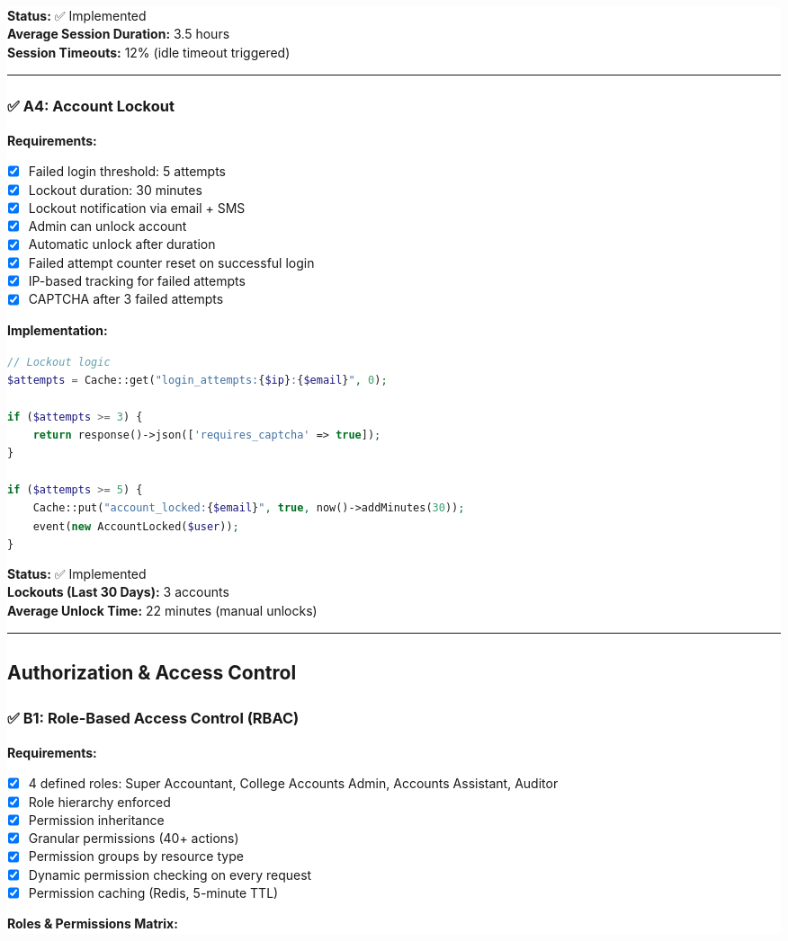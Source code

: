 **Status:** ✅ Implemented  
**Average Session Duration:** 3.5 hours  
**Session Timeouts:** 12% (idle timeout triggered)

---

### ✅ A4: Account Lockout

**Requirements:**
- [x] Failed login threshold: 5 attempts
- [x] Lockout duration: 30 minutes
- [x] Lockout notification via email + SMS
- [x] Admin can unlock account
- [x] Automatic unlock after duration
- [x] Failed attempt counter reset on successful login
- [x] IP-based tracking for failed attempts
- [x] CAPTCHA after 3 failed attempts

**Implementation:**
```php
// Lockout logic
$attempts = Cache::get("login_attempts:{$ip}:{$email}", 0);

if ($attempts >= 3) {
    return response()->json(['requires_captcha' => true]);
}

if ($attempts >= 5) {
    Cache::put("account_locked:{$email}", true, now()->addMinutes(30));
    event(new AccountLocked($user));
}
```

**Status:** ✅ Implemented  
**Lockouts (Last 30 Days):** 3 accounts  
**Average Unlock Time:** 22 minutes (manual unlocks)

---

## Authorization & Access Control

### ✅ B1: Role-Based Access Control (RBAC)

**Requirements:**
- [x] 4 defined roles: Super Accountant, College Accounts Admin, Accounts Assistant, Auditor
- [x] Role hierarchy enforced
- [x] Permission inheritance
- [x] Granular permissions (40+ actions)
- [x] Permission groups by resource type
- [x] Dynamic permission checking on every request
- [x] Permission caching (Redis, 5-minute TTL)

**Roles & Permissions Matrix:**
